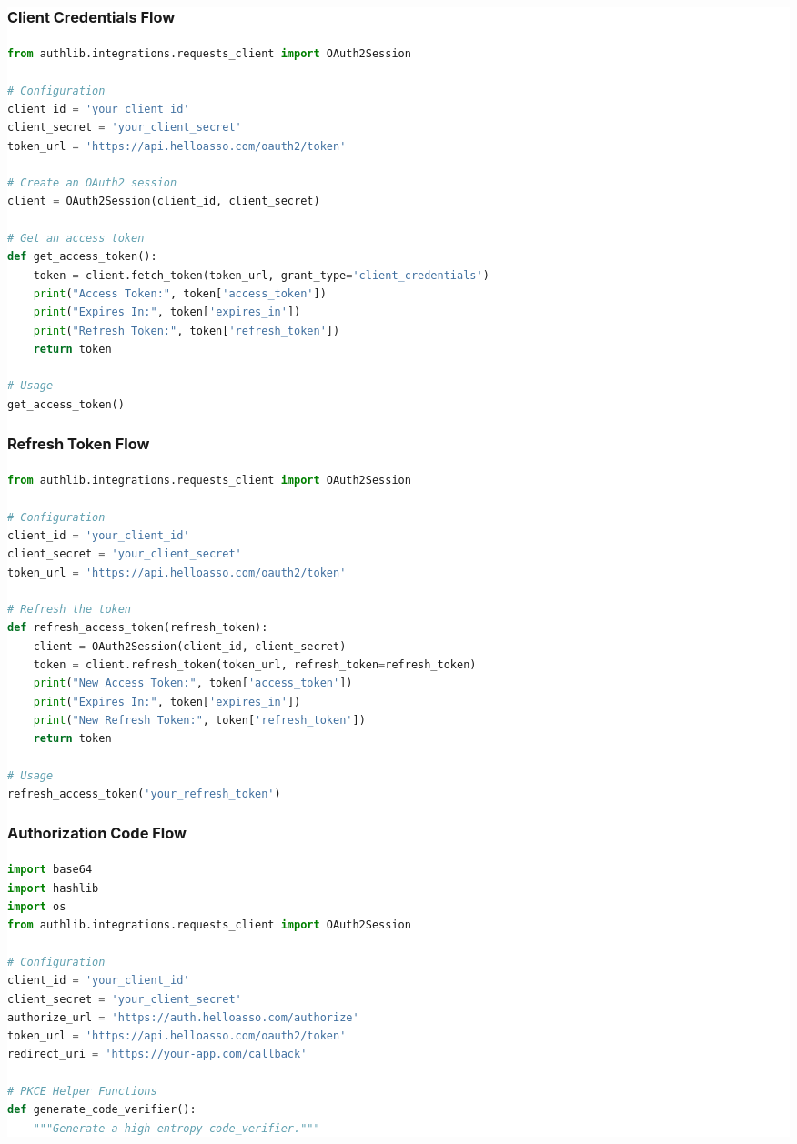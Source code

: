 ### Client Credentials Flow
```python
from authlib.integrations.requests_client import OAuth2Session

# Configuration
client_id = 'your_client_id'
client_secret = 'your_client_secret'
token_url = 'https://api.helloasso.com/oauth2/token'

# Create an OAuth2 session
client = OAuth2Session(client_id, client_secret)

# Get an access token
def get_access_token():
    token = client.fetch_token(token_url, grant_type='client_credentials')
    print("Access Token:", token['access_token'])
    print("Expires In:", token['expires_in'])
    print("Refresh Token:", token['refresh_token'])
    return token

# Usage
get_access_token()
```

### Refresh Token Flow
```python
from authlib.integrations.requests_client import OAuth2Session

# Configuration
client_id = 'your_client_id'
client_secret = 'your_client_secret'
token_url = 'https://api.helloasso.com/oauth2/token'

# Refresh the token
def refresh_access_token(refresh_token):
    client = OAuth2Session(client_id, client_secret)
    token = client.refresh_token(token_url, refresh_token=refresh_token)
    print("New Access Token:", token['access_token'])
    print("Expires In:", token['expires_in'])
    print("New Refresh Token:", token['refresh_token'])
    return token

# Usage
refresh_access_token('your_refresh_token')
```

### Authorization Code Flow
```python
import base64
import hashlib
import os
from authlib.integrations.requests_client import OAuth2Session

# Configuration
client_id = 'your_client_id'
client_secret = 'your_client_secret'
authorize_url = 'https://auth.helloasso.com/authorize'
token_url = 'https://api.helloasso.com/oauth2/token'
redirect_uri = 'https://your-app.com/callback'

# PKCE Helper Functions
def generate_code_verifier():
    """Generate a high-entropy code_verifier."""
```